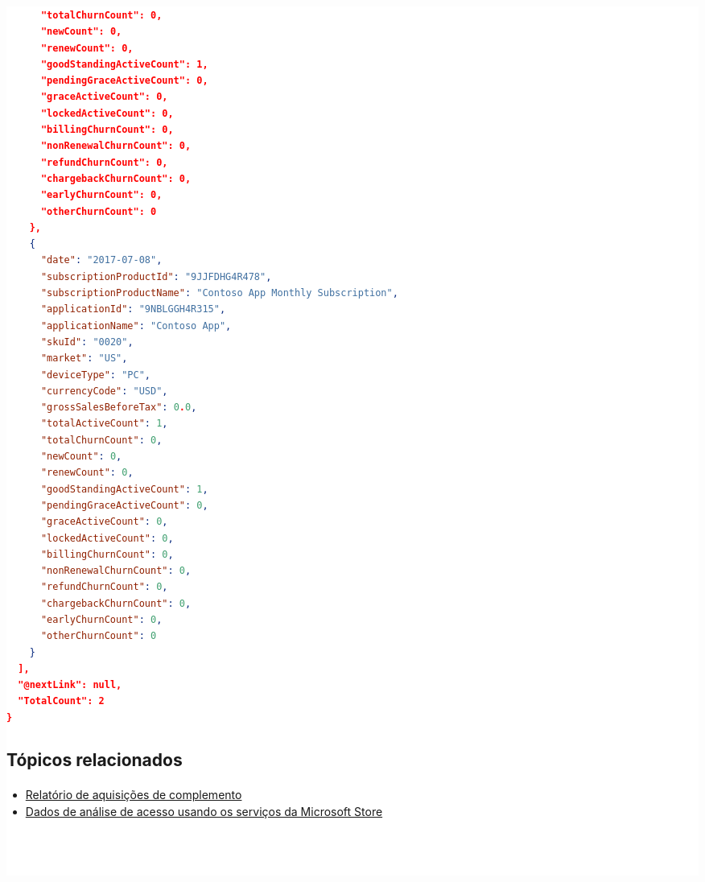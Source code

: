 ```json
      "totalChurnCount": 0,
      "newCount": 0,
      "renewCount": 0,
      "goodStandingActiveCount": 1,
      "pendingGraceActiveCount": 0,
      "graceActiveCount": 0,
      "lockedActiveCount": 0,
      "billingChurnCount": 0,
      "nonRenewalChurnCount": 0,
      "refundChurnCount": 0,
      "chargebackChurnCount": 0,
      "earlyChurnCount": 0,
      "otherChurnCount": 0
    },
    {
      "date": "2017-07-08",
      "subscriptionProductId": "9JJFDHG4R478",
      "subscriptionProductName": "Contoso App Monthly Subscription",
      "applicationId": "9NBLGGH4R315",
      "applicationName": "Contoso App",
      "skuId": "0020",
      "market": "US",
      "deviceType": "PC",
      "currencyCode": "USD",
      "grossSalesBeforeTax": 0.0,
      "totalActiveCount": 1,
      "totalChurnCount": 0,
      "newCount": 0,
      "renewCount": 0,
      "goodStandingActiveCount": 1,
      "pendingGraceActiveCount": 0,
      "graceActiveCount": 0,
      "lockedActiveCount": 0,
      "billingChurnCount": 0,
      "nonRenewalChurnCount": 0,
      "refundChurnCount": 0,
      "chargebackChurnCount": 0,
      "earlyChurnCount": 0,
      "otherChurnCount": 0
    }
  ],
  "@nextLink": null,
  "TotalCount": 2
}
```

## <a name="related-topics"></a>Tópicos relacionados

* [Relatório de aquisições de complemento](../publish/add-on-acquisitions-report.md)
* [Dados de análise de acesso usando os serviços da Microsoft Store](access-analytics-data-using-windows-store-services.md)

 

 
